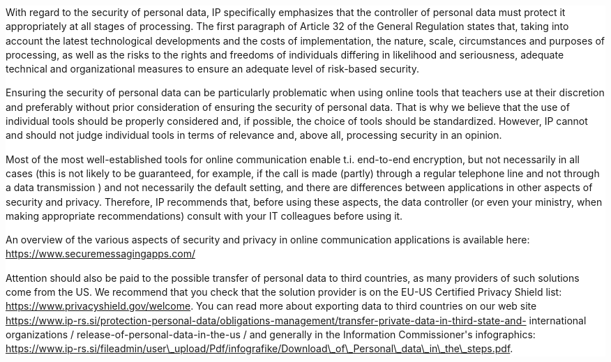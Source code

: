 With regard to the security of personal data, IP specifically emphasizes that the controller of personal data must protect it appropriately at all stages of processing. The first paragraph of Article 32 of the General Regulation states that, taking into account the latest technological developments and the costs of implementation, the nature, scale, circumstances and purposes of processing, as well as the risks to the rights and freedoms of individuals differing in likelihood and seriousness, adequate technical and organizational measures to ensure an adequate level of risk-based security.

Ensuring the security of personal data can be particularly problematic when using online tools that teachers use at their discretion and preferably without prior consideration of ensuring the security of personal data. That is why we believe that the use of individual tools should be properly considered and, if possible, the choice of tools should be standardized. However, IP cannot and should not judge individual tools in terms of relevance and, above all, processing security in an opinion.

Most of the most well-established tools for online communication enable t.i. end-to-end encryption, but not necessarily in all cases (this is not likely to be guaranteed, for example, if the call is made (partly) through a regular telephone line and not through a data transmission ) and not necessarily the default setting, and there are differences between applications in other aspects of security and privacy. Therefore, IP recommends that, before using these aspects, the data controller (or even your ministry, when making appropriate recommendations) consult with your IT colleagues before using it.

An overview of the various aspects of security and privacy in online communication applications is available here: https://www.securemessagingapps.com/

Attention should also be paid to the possible transfer of personal data to third countries, as many providers of such solutions come from the US. We recommend that you check that the solution provider is on the EU-US Certified Privacy Shield list: https://www.privacyshield.gov/welcome. You can read more about exporting data to third countries on our web site https://www.ip-rs.si/protection-personal-data/obligations-management/transfer-private-data-in-third-state-and- international organizations / release-of-personal-data-in-the-us / and generally in the Information Commissioner's infographics: https://www.ip-rs.si/fileadmin/user\_upload/Pdf/infografike/Download\_of\_Personal\_data\_in\_the\_steps.pdf.

